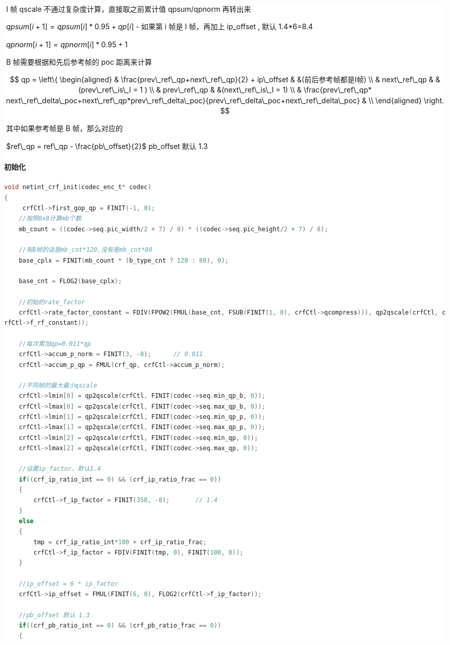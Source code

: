 ​ I 帧 qscale 不通过复杂度计算，直接取之前累计值 qpsum/qpnorm 再转出来

​ $qpsum[i+1] = qpsum[i]*0.95 + qp[i]$ - 如果第 i 帧是 I 帧，再加上 ip_offset , 默认 1.4\*6=8.4

​ $qpnorm[i+1] = qpnorm[i]*0.95 + 1$

​ B 帧需要根据和先后参考帧的 poc 距离来计算

$$ qp = \left\{ \begin{aligned} & \frac{prev\_ref\_qp+next\_ref\_qp}{2} + ip\_offset & &(前后参考帧都是I帧)  \\ & next\_ref\_qp
& &(prev\_ref\_is\_I = 1 )  \\ & prev\_ref\_qp & &(next\_ref\_is\_I = 1)  \\ & \frac{prev\_ref\_qp*
next\_ref\_delta\_poc+next\_ref\_qp*prev\_ref\_delta\_poc}{prev\_ref\_delta\_poc+next\_ref\_delta\_poc} & \\
\end{aligned} \right. $$

​ 其中如果参考帧是 B 帧，那么对应的

​ $ref\_qp = ref\_qp - \frac{pb\_offset}{2}$ pb_offset 默认 1.3

#### 初始化

```c
void netint_crf_init(codec_enc_t* codec)
{
     crfCtl->first_gop_qp = FINIT(-1, 0);
    //按照8x8计算mb个数
    mb_count = ((codec->seq.pic_width/2 + 7) / 8) * ((codec->seq.pic_height/2 + 7) / 8);

    //有B帧的话是mb_cnt*120,没有是mb_cnt*80
    base_cplx = FINIT(mb_count * (b_type_cnt ? 120 : 80), 0);

    base_cnt = FLOG2(base_cplx);

    //初始的rate_factor
    crfCtl->rate_factor_constant = FDIV(FPOW2(FMUL(base_cnt, FSUB(FINIT(1, 0), crfCtl->qcompress))), qp2qscale(crfCtl, crfCtl->f_rf_constant));

    //每次累加qp=0.011*qp
    crfCtl->accum_p_norm = FINIT(3, -8);      // 0.011
    crfCtl->accum_p_qp = FMUL(crf_qp, crfCtl->accum_p_norm);

    //不同帧的最大最小qscale
    crfCtl->lmin[0] = qp2qscale(crfCtl, FINIT(codec->seq.min_qp_b, 0));
    crfCtl->lmax[0] = qp2qscale(crfCtl, FINIT(codec->seq.max_qp_b, 0));
    crfCtl->lmin[1] = qp2qscale(crfCtl, FINIT(codec->seq.min_qp_p, 0));
    crfCtl->lmax[1] = qp2qscale(crfCtl, FINIT(codec->seq.max_qp_p, 0));
    crfCtl->lmin[2] = qp2qscale(crfCtl, FINIT(codec->seq.min_qp, 0));
    crfCtl->lmax[2] = qp2qscale(crfCtl, FINIT(codec->seq.max_qp, 0));

    //设置ip_factor，默认1.4
    if((crf_ip_ratio_int == 0) && (crf_ip_ratio_frac == 0))
    {
        crfCtl->f_ip_factor = FINIT(358, -8);       // 1.4
    }
    else
    {
        tmp = crf_ip_ratio_int*100 + crf_ip_ratio_frac;
        crfCtl->f_ip_factor = FDIV(FINIT(tmp, 0), FINIT(100, 0));
    }

    //ip_offset = 6 * ip_factor
	crfCtl->ip_offset = FMUL(FINIT(6, 0), FLOG2(crfCtl->f_ip_factor));

    //pb_offset 默认 1.3
    if((crf_pb_ratio_int == 0) && (crf_pb_ratio_frac == 0))
    {
```